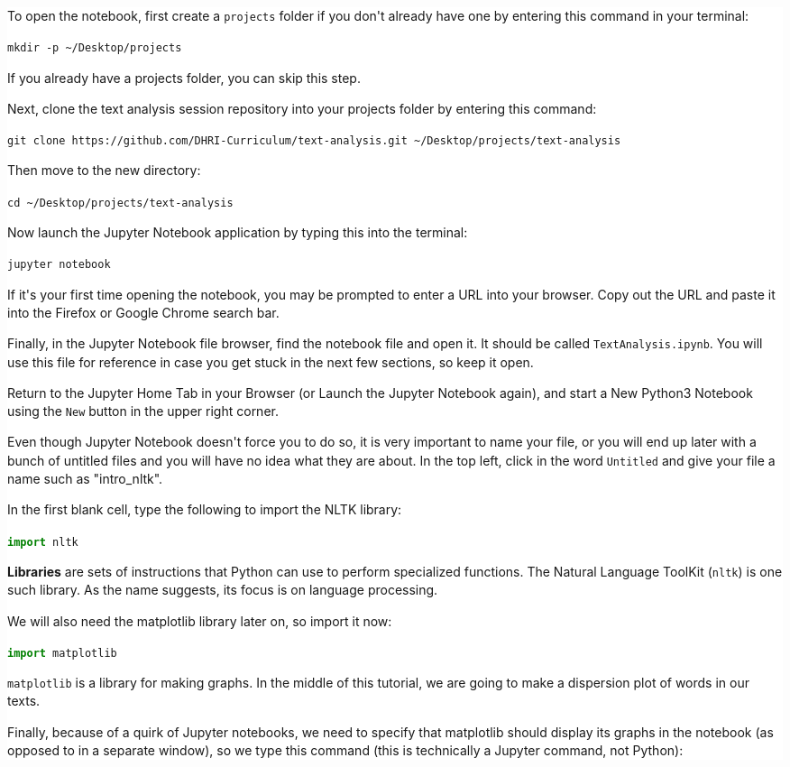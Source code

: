 To open the notebook, first create a `projects` folder if you don't already have one by entering this command in your terminal:

```console
mkdir -p ~/Desktop/projects
```

If you already have a projects folder, you can skip this step.

Next, clone the text analysis session repository into your projects folder by entering this command:

```console
git clone https://github.com/DHRI-Curriculum/text-analysis.git ~/Desktop/projects/text-analysis
```

Then move to the new directory:

```console
cd ~/Desktop/projects/text-analysis
```

Now launch the Jupyter Notebook application by typing this into the terminal:

```console
jupyter notebook
```

If it's your first time opening the notebook, you may be prompted to enter a URL into your browser. Copy out the URL and paste it into the Firefox or Google Chrome search bar.

Finally, in the Jupyter Notebook file browser, find the notebook file and open it. It should be called `TextAnalysis.ipynb`. You will use this file for reference in case you get stuck in the next few sections, so keep it open.

Return to the Jupyter Home Tab in your Browser (or Launch the Jupyter Notebook again), and start a New Python3 Notebook using the `New` button in the upper right corner.

Even though Jupyter Notebook doesn't force you to do so, it is very important to name your file, or you will end up later with a bunch of untitled files and you will have no idea what they are about. In the top left, click in the word `Untitled` and give your file a name such as "intro_nltk".

In the first blank cell, type the following to import the NLTK library:

```python
import nltk
```

**Libraries** are sets of instructions that Python can use to perform specialized functions. The Natural Language ToolKit (`nltk`) is one such library. As the name suggests, its focus is on language processing.

We will also need the matplotlib library later on, so import it now:

```python
import matplotlib
```

`matplotlib` is a library for making graphs. In the middle of this tutorial, we are going to make a dispersion plot of words in our texts.

Finally, because of a quirk of Jupyter notebooks, we need to specify that matplotlib should display its graphs in the notebook (as opposed to in a separate window), so we type this command (this is technically a Jupyter command, not Python):
